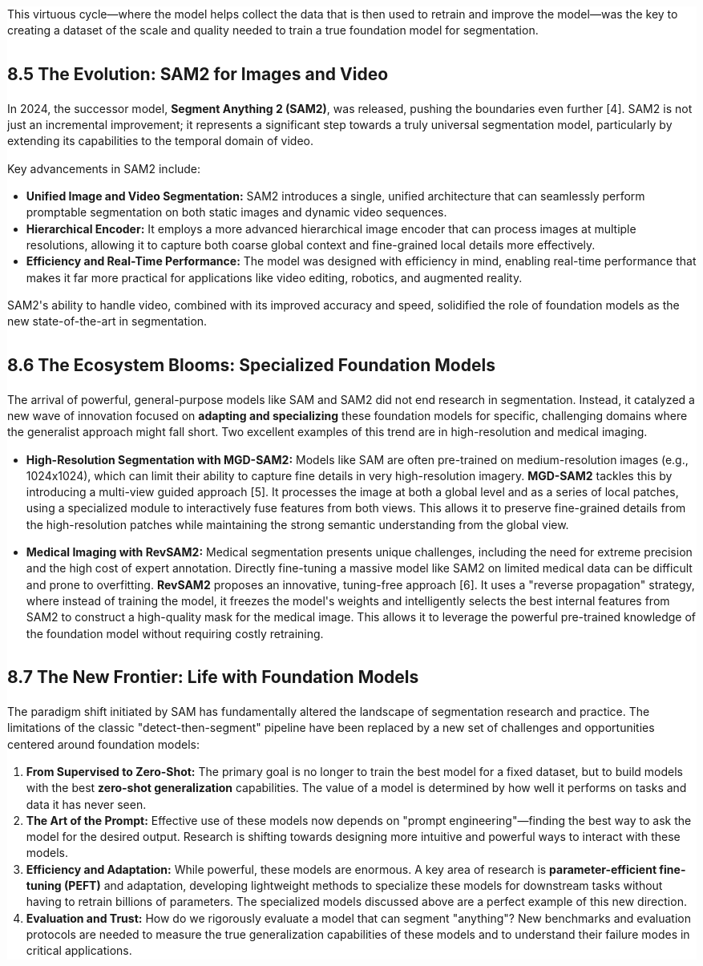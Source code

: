 This virtuous cycle—where the model helps collect the data that is then used to retrain and improve the model—was the key to creating a dataset of the scale and quality needed to train a true foundation model for segmentation.

## 8.5 The Evolution: SAM2 for Images and Video

In 2024, the successor model, **Segment Anything 2 (SAM2)**, was released, pushing the boundaries even further [4]. SAM2 is not just an incremental improvement; it represents a significant step towards a truly universal segmentation model, particularly by extending its capabilities to the temporal domain of video.

Key advancements in SAM2 include:
-   **Unified Image and Video Segmentation:** SAM2 introduces a single, unified architecture that can seamlessly perform promptable segmentation on both static images and dynamic video sequences.
-   **Hierarchical Encoder:** It employs a more advanced hierarchical image encoder that can process images at multiple resolutions, allowing it to capture both coarse global context and fine-grained local details more effectively.
-   **Efficiency and Real-Time Performance:** The model was designed with efficiency in mind, enabling real-time performance that makes it far more practical for applications like video editing, robotics, and augmented reality.

SAM2's ability to handle video, combined with its improved accuracy and speed, solidified the role of foundation models as the new state-of-the-art in segmentation.

## 8.6 The Ecosystem Blooms: Specialized Foundation Models

The arrival of powerful, general-purpose models like SAM and SAM2 did not end research in segmentation. Instead, it catalyzed a new wave of innovation focused on **adapting and specializing** these foundation models for specific, challenging domains where the generalist approach might fall short. Two excellent examples of this trend are in high-resolution and medical imaging.

-   **High-Resolution Segmentation with MGD-SAM2:** Models like SAM are often pre-trained on medium-resolution images (e.g., 1024x1024), which can limit their ability to capture fine details in very high-resolution imagery. **MGD-SAM2** tackles this by introducing a multi-view guided approach [5]. It processes the image at both a global level and as a series of local patches, using a specialized module to interactively fuse features from both views. This allows it to preserve fine-grained details from the high-resolution patches while maintaining the strong semantic understanding from the global view.

-   **Medical Imaging with RevSAM2:** Medical segmentation presents unique challenges, including the need for extreme precision and the high cost of expert annotation. Directly fine-tuning a massive model like SAM2 on limited medical data can be difficult and prone to overfitting. **RevSAM2** proposes an innovative, tuning-free approach [6]. It uses a "reverse propagation" strategy, where instead of training the model, it freezes the model's weights and intelligently selects the best internal features from SAM2 to construct a high-quality mask for the medical image. This allows it to leverage the powerful pre-trained knowledge of the foundation model without requiring costly retraining.

## 8.7 The New Frontier: Life with Foundation Models

The paradigm shift initiated by SAM has fundamentally altered the landscape of segmentation research and practice. The limitations of the classic "detect-then-segment" pipeline have been replaced by a new set of challenges and opportunities centered around foundation models:
1.  **From Supervised to Zero-Shot:** The primary goal is no longer to train the best model for a fixed dataset, but to build models with the best **zero-shot generalization** capabilities. The value of a model is determined by how well it performs on tasks and data it has never seen.
2.  **The Art of the Prompt:** Effective use of these models now depends on "prompt engineering"—finding the best way to ask the model for the desired output. Research is shifting towards designing more intuitive and powerful ways to interact with these models.
3.  **Efficiency and Adaptation:** While powerful, these models are enormous. A key area of research is **parameter-efficient fine-tuning (PEFT)** and adaptation, developing lightweight methods to specialize these models for downstream tasks without having to retrain billions of parameters. The specialized models discussed above are a perfect example of this new direction.
4.  **Evaluation and Trust:** How do we rigorously evaluate a model that can segment "anything"? New benchmarks and evaluation protocols are needed to measure the true generalization capabilities of these models and to understand their failure modes in critical applications.